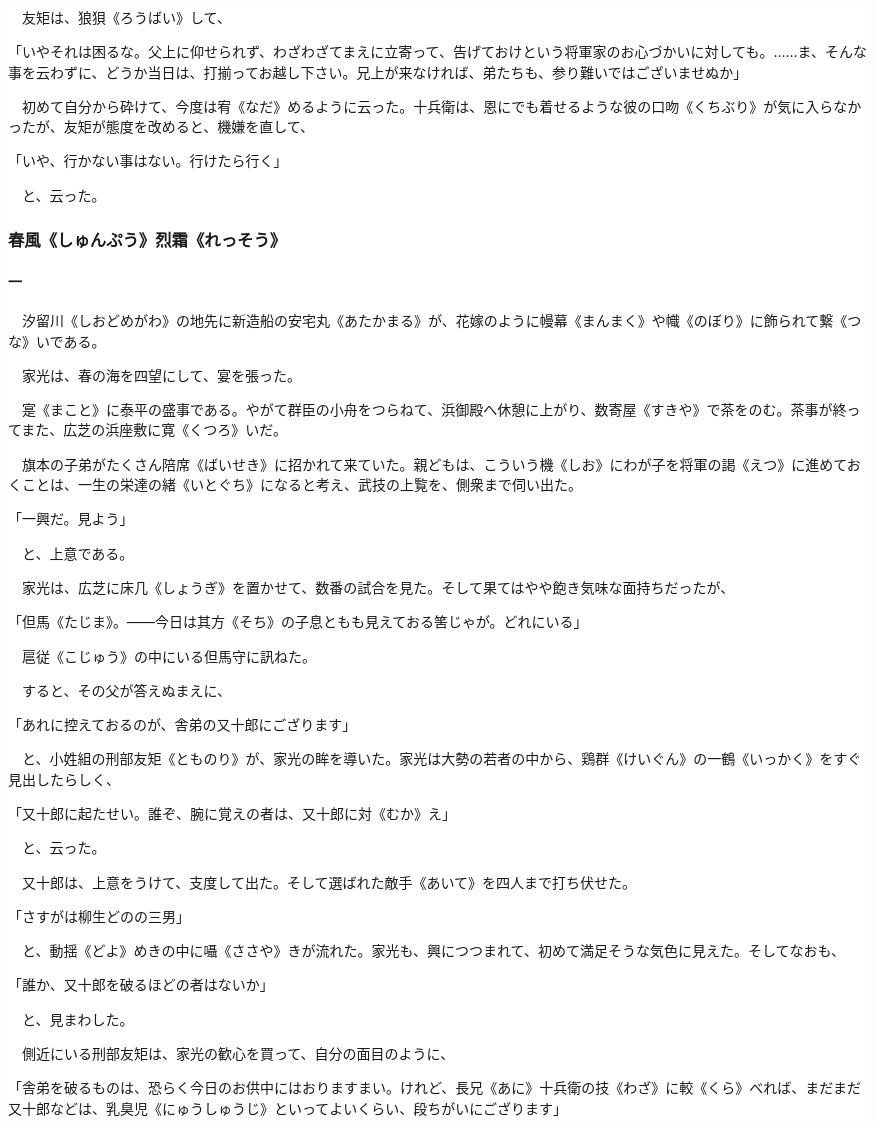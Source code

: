 　友矩は、狼狽《ろうばい》して、

「いやそれは困るな。父上に仰せられず、わざわざてまえに立寄って、告げておけという将軍家のお心づかいに対しても。……ま、そんな事を云わずに、どうか当日は、打揃ってお越し下さい。兄上が来なければ、弟たちも、参り難いではございませぬか」

　初めて自分から砕けて、今度は宥《なだ》めるように云った。十兵衛は、恩にでも着せるような彼の口吻《くちぶり》が気に入らなかったが、友矩が態度を改めると、機嫌を直して、

「いや、行かない事はない。行けたら行く」

　と、云った。



### 春風《しゅんぷう》烈霜《れっそう》




#### 一




　汐留川《しおどめがわ》の地先に新造船の安宅丸《あたかまる》が、花嫁のように幔幕《まんまく》や幟《のぼり》に飾られて繋《つな》いである。

　家光は、春の海を四望にして、宴を張った。

　寔《まこと》に泰平の盛事である。やがて群臣の小舟をつらねて、浜御殿へ休憩に上がり、数寄屋《すきや》で茶をのむ。茶事が終ってまた、広芝の浜座敷に寛《くつろ》いだ。

　旗本の子弟がたくさん陪席《ばいせき》に招かれて来ていた。親どもは、こういう機《しお》にわが子を将軍の謁《えつ》に進めておくことは、一生の栄達の緒《いとぐち》になると考え、武技の上覧を、側衆まで伺い出た。

「一興だ。見よう」

　と、上意である。

　家光は、広芝に床几《しょうぎ》を置かせて、数番の試合を見た。そして果てはやや飽き気味な面持ちだったが、

「但馬《たじま》。――今日は其方《そち》の子息ともも見えておる筈じゃが。どれにいる」

　扈従《こじゅう》の中にいる但馬守に訊ねた。

　すると、その父が答えぬまえに、

「あれに控えておるのが、舎弟の又十郎にござります」

　と、小姓組の刑部友矩《とものり》が、家光の眸を導いた。家光は大勢の若者の中から、鶏群《けいぐん》の一鶴《いっかく》をすぐ見出したらしく、

「又十郎に起たせい。誰ぞ、腕に覚えの者は、又十郎に対《むか》え」

　と、云った。

　又十郎は、上意をうけて、支度して出た。そして選ばれた敵手《あいて》を四人まで打ち伏せた。

「さすがは柳生どのの三男」

　と、動揺《どよ》めきの中に囁《ささや》きが流れた。家光も、興につつまれて、初めて満足そうな気色に見えた。そしてなおも、

「誰か、又十郎を破るほどの者はないか」

　と、見まわした。

　側近にいる刑部友矩は、家光の歓心を買って、自分の面目のように、

「舎弟を破るものは、恐らく今日のお供中にはおりますまい。けれど、長兄《あに》十兵衛の技《わざ》に較《くら》べれば、まだまだ又十郎などは、乳臭児《にゅうしゅうじ》といってよいくらい、段ちがいにござります」
